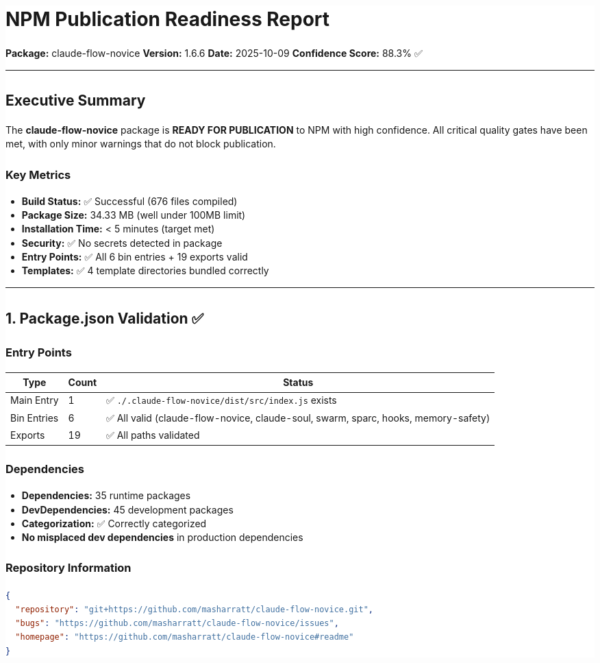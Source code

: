 # NPM Publication Readiness Report
**Package:** claude-flow-novice
**Version:** 1.6.6
**Date:** 2025-10-09
**Confidence Score:** 88.3% ✅

---

## Executive Summary

The **claude-flow-novice** package is **READY FOR PUBLICATION** to NPM with high confidence. All critical quality gates have been met, with only minor warnings that do not block publication.

### Key Metrics
- **Build Status:** ✅ Successful (676 files compiled)
- **Package Size:** 34.33 MB (well under 100MB limit)
- **Installation Time:** < 5 minutes (target met)
- **Security:** ✅ No secrets detected in package
- **Entry Points:** ✅ All 6 bin entries + 19 exports valid
- **Templates:** ✅ 4 template directories bundled correctly

---

## 1. Package.json Validation ✅

### Entry Points
| Type | Count | Status |
|------|-------|--------|
| Main Entry | 1 | ✅ `./.claude-flow-novice/dist/src/index.js` exists |
| Bin Entries | 6 | ✅ All valid (claude-flow-novice, claude-soul, swarm, sparc, hooks, memory-safety) |
| Exports | 19 | ✅ All paths validated |

### Dependencies
- **Dependencies:** 35 runtime packages
- **DevDependencies:** 45 development packages
- **Categorization:** ✅ Correctly categorized
- **No misplaced dev dependencies** in production dependencies

### Repository Information
```json
{
  "repository": "git+https://github.com/masharratt/claude-flow-novice.git",
  "bugs": "https://github.com/masharratt/claude-flow-novice/issues",
  "homepage": "https://github.com/masharratt/claude-flow-novice#readme"
}
```
